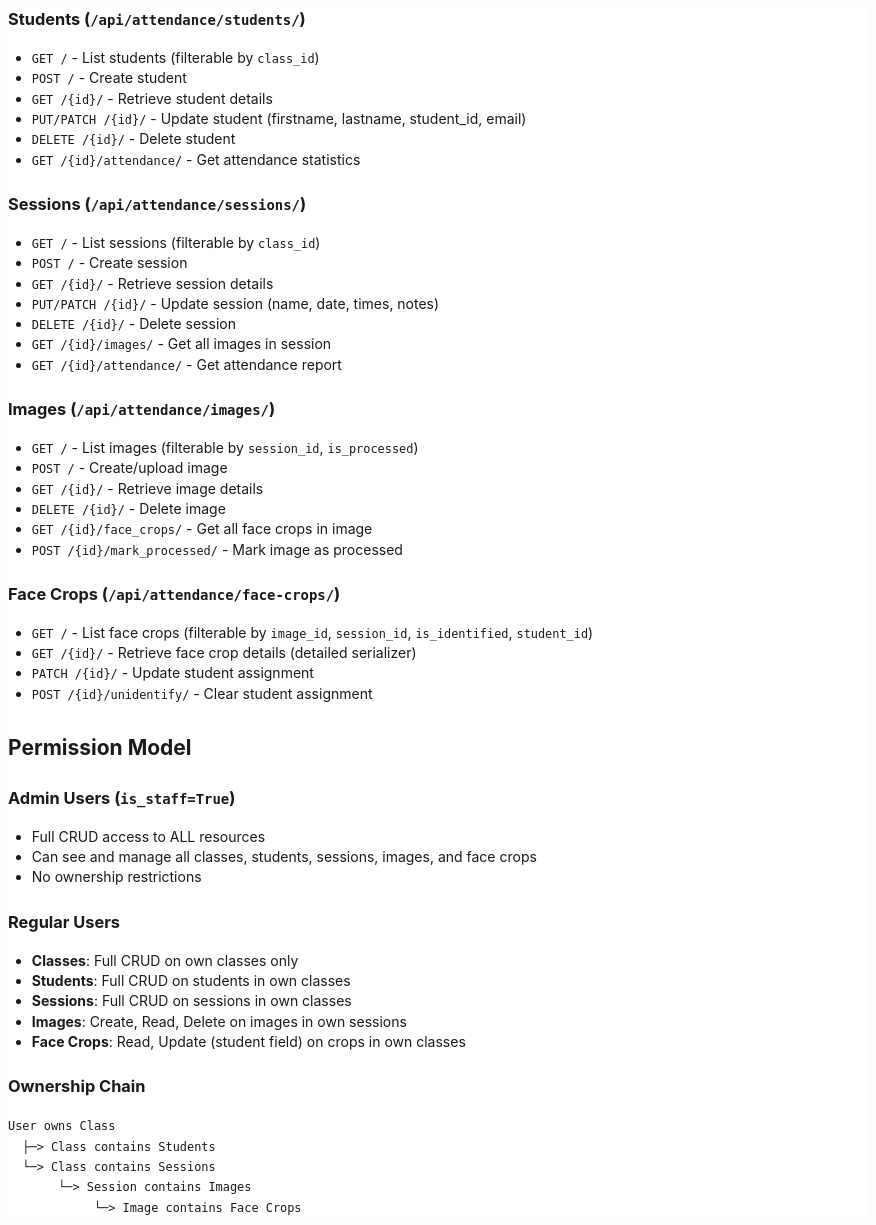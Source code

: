 ### Students (`/api/attendance/students/`)
- `GET /` - List students (filterable by `class_id`)
- `POST /` - Create student
- `GET /{id}/` - Retrieve student details
- `PUT/PATCH /{id}/` - Update student (firstname, lastname, student_id, email)
- `DELETE /{id}/` - Delete student
- `GET /{id}/attendance/` - Get attendance statistics

### Sessions (`/api/attendance/sessions/`)
- `GET /` - List sessions (filterable by `class_id`)
- `POST /` - Create session
- `GET /{id}/` - Retrieve session details
- `PUT/PATCH /{id}/` - Update session (name, date, times, notes)
- `DELETE /{id}/` - Delete session
- `GET /{id}/images/` - Get all images in session
- `GET /{id}/attendance/` - Get attendance report

### Images (`/api/attendance/images/`)
- `GET /` - List images (filterable by `session_id`, `is_processed`)
- `POST /` - Create/upload image
- `GET /{id}/` - Retrieve image details
- `DELETE /{id}/` - Delete image
- `GET /{id}/face_crops/` - Get all face crops in image
- `POST /{id}/mark_processed/` - Mark image as processed

### Face Crops (`/api/attendance/face-crops/`)
- `GET /` - List face crops (filterable by `image_id`, `session_id`, `is_identified`, `student_id`)
- `GET /{id}/` - Retrieve face crop details (detailed serializer)
- `PATCH /{id}/` - Update student assignment
- `POST /{id}/unidentify/` - Clear student assignment

## Permission Model

### Admin Users (`is_staff=True`)
- Full CRUD access to ALL resources
- Can see and manage all classes, students, sessions, images, and face crops
- No ownership restrictions

### Regular Users
- **Classes**: Full CRUD on own classes only
- **Students**: Full CRUD on students in own classes
- **Sessions**: Full CRUD on sessions in own classes
- **Images**: Create, Read, Delete on images in own sessions
- **Face Crops**: Read, Update (student field) on crops in own classes

### Ownership Chain
```
User owns Class
  ├─> Class contains Students
  └─> Class contains Sessions
       └─> Session contains Images
            └─> Image contains Face Crops
```
